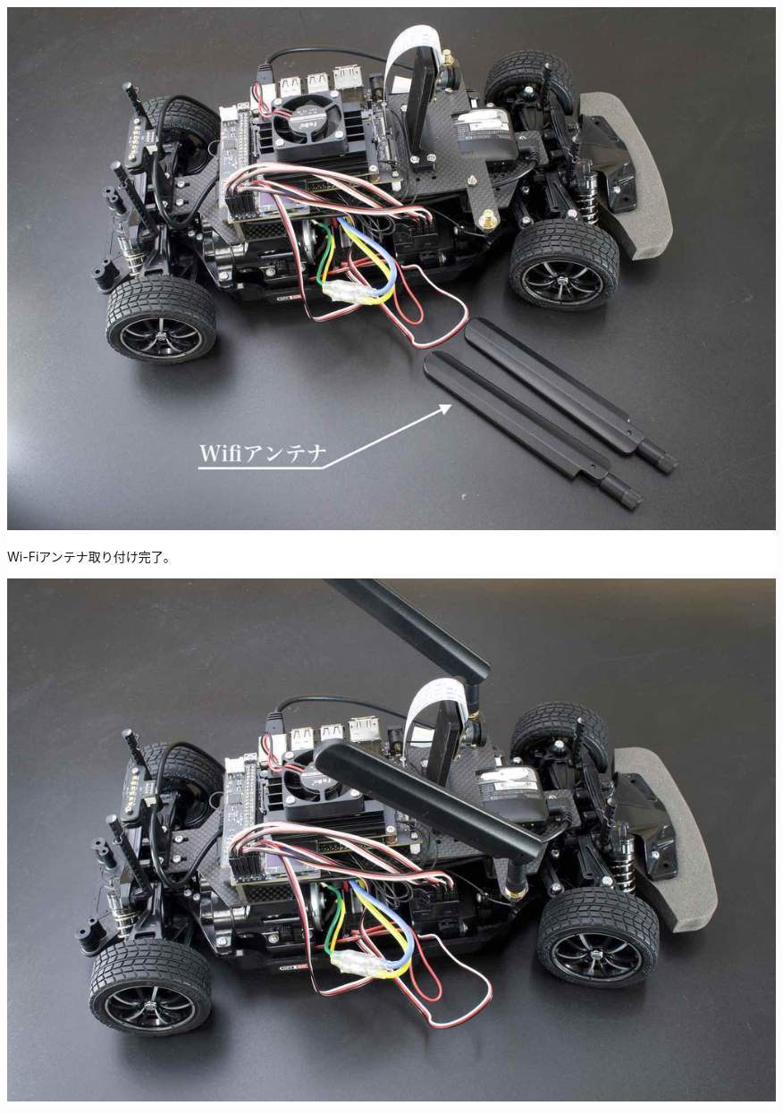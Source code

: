 ![JetRacer](./../../img/img_carbon/WIfiAntena.jpg)

Wi-Fiアンテナ取り付け完了。

![JetRacer](./../../img/img_carbon/WifiAntenna_fin.jpg)
